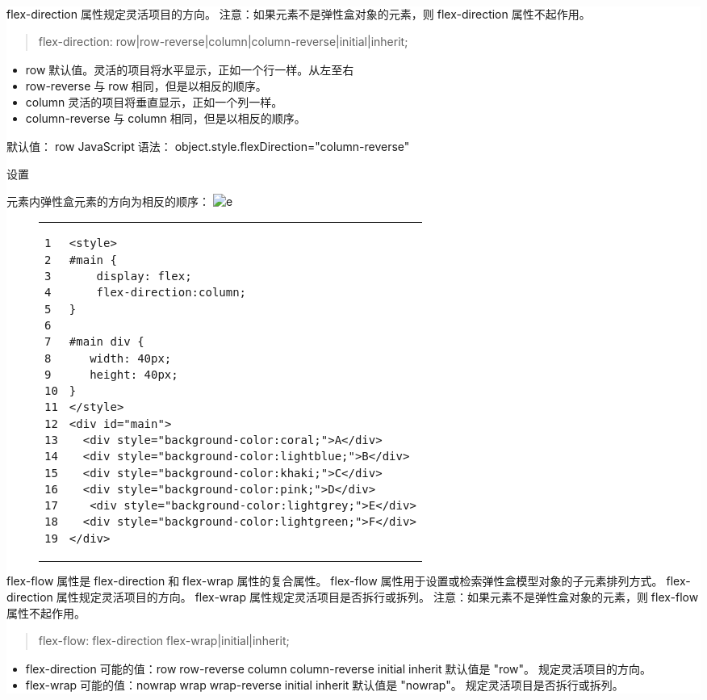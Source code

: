 flex-direction 属性规定灵活项目的方向。
注意：如果元素不是弹性盒对象的元素，则 flex-direction 属性不起作用。
>flex-direction: row|row-reverse|column|column-reverse|initial|inherit;
* row	                   默认值。灵活的项目将水平显示，正如一个行一样。从左至右
* row-reverse	      与 row 相同，但是以相反的顺序。
* column	           灵活的项目将垂直显示，正如一个列一样。	
* column-reverse	    与 column 相同，但是以相反的顺序。

默认值：	row
JavaScript 语法：	object.style.flexDirection="column-reverse"

设置 <div> 元素内弹性盒元素的方向为相反的顺序：
![e](/images/201905/2019-05-14_102753.jpg "column")
<figure class="highlight html"><table><tbody><tr><td class="gutter"><pre><span class="line">1</span><br><span class="line">2</span><br><span class="line">3</span><br><span class="line">4</span><br><span class="line">5</span><br><span class="line">6</span><br><span class="line">7</span><br><span class="line">8</span><br><span class="line">9</span><br><span class="line">10</span><br><span class="line">11</span><br><span class="line">12</span><br><span class="line">13</span><br><span class="line">14</span><br><span class="line">15</span><br><span class="line">16</span><br><span class="line">17</span><br><span class="line">18</span><br><span class="line">19</span><br></pre></td><td class="code"><pre><span class="line"><span class="tag">&lt;<span class="name">style</span>&gt;</span><span class="undefined"></span></span><br><span class="line"><span class="css"><span class="selector-id">#main</span> {</span></span><br><span class="line"><span class="undefined">    display: flex;</span></span><br><span class="line"><span class="css">    <span class="selector-tag">flex-direction</span><span class="selector-pseudo">:column</span>;</span></span><br><span class="line"><span class="undefined">}</span></span><br><span class="line"><span class="undefined">  </span></span><br><span class="line"><span class="css"><span class="selector-id">#main</span> <span class="selector-tag">div</span> {</span></span><br><span class="line"><span class="undefined">	width: 40px;</span></span><br><span class="line"><span class="undefined">	height: 40px;</span></span><br><span class="line"><span class="undefined">}</span></span><br><span class="line"><span class="undefined"></span><span class="tag">&lt;/<span class="name">style</span>&gt;</span></span><br><span class="line"><span class="tag">&lt;<span class="name">div</span> <span class="attr">id</span>=<span class="string">"main"</span>&gt;</span></span><br><span class="line">	<span class="tag">&lt;<span class="name">div</span> <span class="attr">style</span>=<span class="string">"background-color:coral;"</span>&gt;</span>A<span class="tag">&lt;/<span class="name">div</span>&gt;</span></span><br><span class="line">	<span class="tag">&lt;<span class="name">div</span> <span class="attr">style</span>=<span class="string">"background-color:lightblue;"</span>&gt;</span>B<span class="tag">&lt;/<span class="name">div</span>&gt;</span></span><br><span class="line">	<span class="tag">&lt;<span class="name">div</span> <span class="attr">style</span>=<span class="string">"background-color:khaki;"</span>&gt;</span>C<span class="tag">&lt;/<span class="name">div</span>&gt;</span></span><br><span class="line">	<span class="tag">&lt;<span class="name">div</span> <span class="attr">style</span>=<span class="string">"background-color:pink;"</span>&gt;</span>D<span class="tag">&lt;/<span class="name">div</span>&gt;</span></span><br><span class="line">	<span class="tag">&lt;<span class="name">div</span> <span class="attr">style</span>=<span class="string">"background-color:lightgrey;"</span>&gt;</span>E<span class="tag">&lt;/<span class="name">div</span>&gt;</span></span><br><span class="line">	<span class="tag">&lt;<span class="name">div</span> <span class="attr">style</span>=<span class="string">"background-color:lightgreen;"</span>&gt;</span>F<span class="tag">&lt;/<span class="name">div</span>&gt;</span></span><br><span class="line"><span class="tag">&lt;/<span class="name">div</span>&gt;</span></span><br></pre></td></tr></tbody></table></figure>

flex-flow 属性是 flex-direction 和 flex-wrap 属性的复合属性。
flex-flow 属性用于设置或检索弹性盒模型对象的子元素排列方式。
flex-direction 属性规定灵活项目的方向。
flex-wrap 属性规定灵活项目是否拆行或拆列。
注意：如果元素不是弹性盒对象的元素，则 flex-flow 属性不起作用。
>flex-flow: flex-direction flex-wrap|initial|inherit;
* flex-direction	可能的值：row  row-reverse  column  column-reverse  initial  inherit  默认值是 "row"。  规定灵活项目的方向。
* flex-wrap	可能的值：nowrap  wrap  wrap-reverse  initial  inherit  默认值是 "nowrap"。  规定灵活项目是否拆行或拆列。
